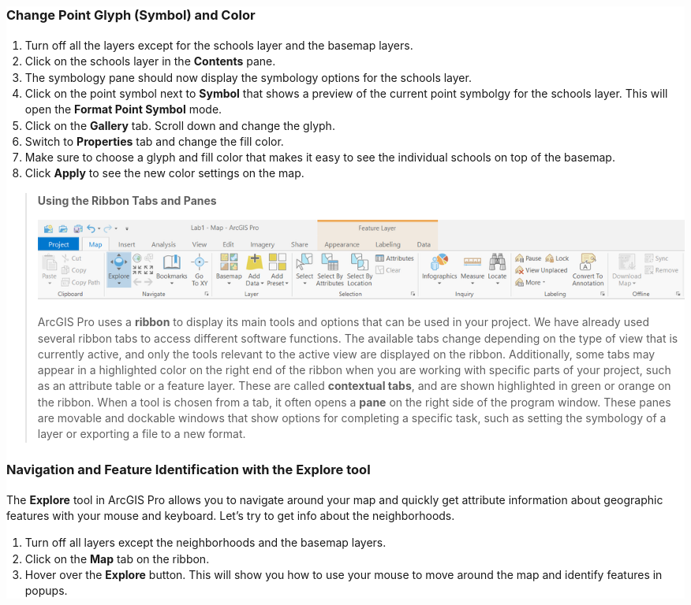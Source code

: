 ### Change Point Glyph (Symbol) and Color

1.  Turn off all the layers except for the schools layer and the basemap layers. 
2.  Click on the schools layer in the **Contents** pane. 
3.  The symbology pane should now display the symbology options for the schools layer. 
4.  Click on the point symbol next to **Symbol** that shows a preview of the current point symbolgy for the schools layer. This will open the **Format Point Symbol** mode.
5.  Click on the **Gallery** tab. Scroll down and change the glyph.
6.  Switch to **Properties** tab and change the fill color.
7.  Make sure to choose a glyph and fill color that makes it easy to see
    the individual schools on top of the basemap.
8.  Click **Apply** to see the new color settings on the map.

> **Using the Ribbon Tabs and Panes**
>
>![](images/ribbon.png)
>
> ArcGIS Pro uses a **ribbon** to display its main tools and options that can
> be used in your project.  We have already used several ribbon tabs to 
> access different software functions.  The available tabs change depending on the 
> type of view that is currently active, and only the tools relevant to 
> the active view are displayed on the ribbon.  Additionally, some tabs may
> appear in a highlighted color on the right end of the ribbon when you are 
> working with specific parts of your project, such as an attribute table or a 
> feature layer.  These are called **contextual tabs**, and are shown 
> highlighted in green or orange on the ribbon.  When a tool is chosen from a tab, 
> it often opens
> a **pane** on the right side of the program window.  These panes are 
> movable and dockable windows that show options for completing a 
> specific task, such as setting the symbology of a layer or exporting a
> file to a new format.  

### Navigation and Feature Identification with the Explore tool

The **Explore** tool in ArcGIS Pro allows you to navigate around your map 
and quickly get attribute information about geographic features with your 
mouse and keyboard. Let’s try to get info about the neighborhoods.

1.  Turn off all layers except the neighborhoods and the basemap layers.
2.  Click on the **Map** tab on the ribbon.
3.  Hover over the **Explore** button.  This will show you how to use your mouse to move around the map and identify features in popups. 